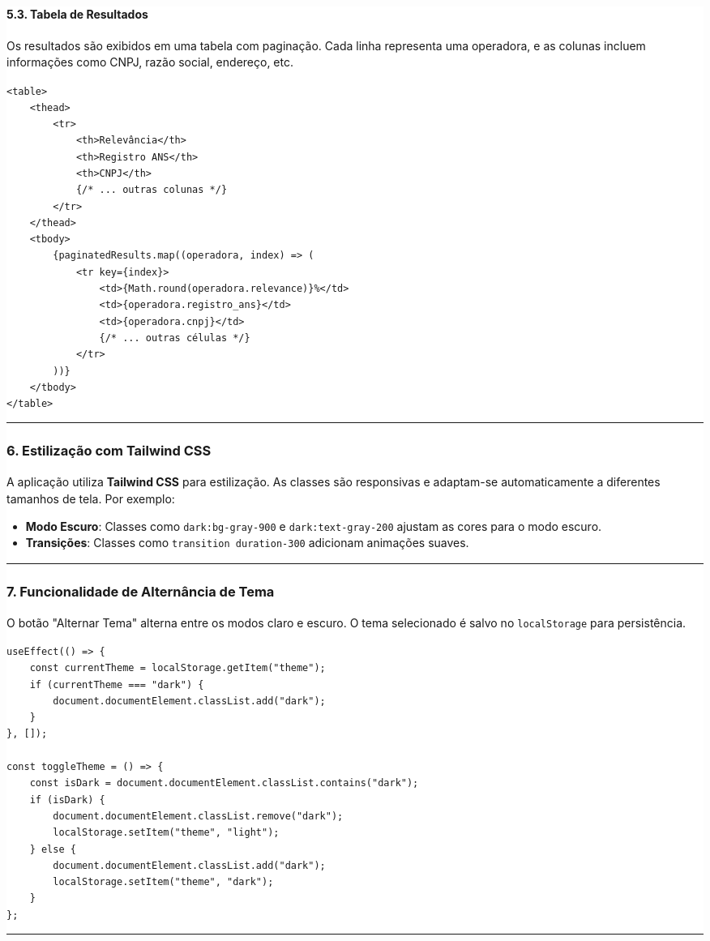 #### 5.3. **Tabela de Resultados**
Os resultados são exibidos em uma tabela com paginação. Cada linha representa uma operadora, e as colunas incluem informações como CNPJ, razão social, endereço, etc.

```tsx
<table>
    <thead>
        <tr>
            <th>Relevância</th>
            <th>Registro ANS</th>
            <th>CNPJ</th>
            {/* ... outras colunas */}
        </tr>
    </thead>
    <tbody>
        {paginatedResults.map((operadora, index) => (
            <tr key={index}>
                <td>{Math.round(operadora.relevance)}%</td>
                <td>{operadora.registro_ans}</td>
                <td>{operadora.cnpj}</td>
                {/* ... outras células */}
            </tr>
        ))}
    </tbody>
</table>
```

---

### 6. **Estilização com Tailwind CSS**
A aplicação utiliza **Tailwind CSS** para estilização. As classes são responsivas e adaptam-se automaticamente a diferentes tamanhos de tela. Por exemplo:

- **Modo Escuro**: Classes como `dark:bg-gray-900` e `dark:text-gray-200` ajustam as cores para o modo escuro.
- **Transições**: Classes como `transition duration-300` adicionam animações suaves.

---

### 7. **Funcionalidade de Alternância de Tema**
O botão "Alternar Tema" alterna entre os modos claro e escuro. O tema selecionado é salvo no `localStorage` para persistência.

```tsx
useEffect(() => {
    const currentTheme = localStorage.getItem("theme");
    if (currentTheme === "dark") {
        document.documentElement.classList.add("dark");
    }
}, []);

const toggleTheme = () => {
    const isDark = document.documentElement.classList.contains("dark");
    if (isDark) {
        document.documentElement.classList.remove("dark");
        localStorage.setItem("theme", "light");
    } else {
        document.documentElement.classList.add("dark");
        localStorage.setItem("theme", "dark");
    }
};
```

---